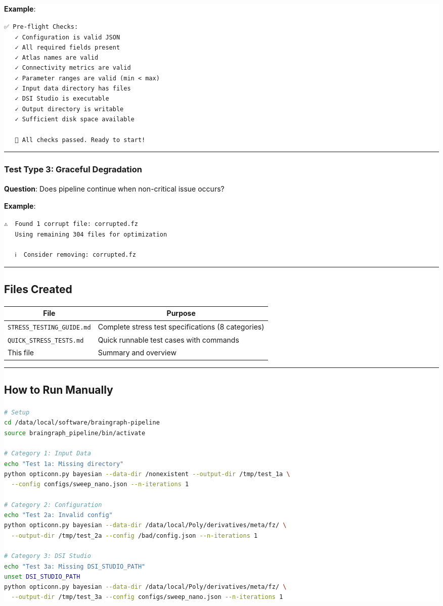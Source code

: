 **Example**:
```
✅ Pre-flight Checks:
   ✓ Configuration is valid JSON
   ✓ All required fields present
   ✓ Atlas names are valid
   ✓ Connectivity metrics are valid
   ✓ Parameter ranges are valid (min < max)
   ✓ Input data directory has files
   ✓ DSI Studio is executable
   ✓ Output directory is writable
   ✓ Sufficient disk space available
   
   🚀 All checks passed. Ready to start!
```

---

### Test Type 3: Graceful Degradation
**Question**: Does pipeline continue when non-critical issue occurs?

**Example**:
```
⚠️  Found 1 corrupt file: corrupted.fz
   Using remaining 304 files for optimization
   
   ℹ️  Consider removing: corrupted.fz
```

---

## Files Created

| File | Purpose |
|------|---------|
| `STRESS_TESTING_GUIDE.md` | Complete stress test specifications (8 categories) |
| `QUICK_STRESS_TESTS.md` | Quick runnable test cases with commands |
| This file | Summary and overview |

---

## How to Run Manually

```bash
# Setup
cd /data/local/software/braingraph-pipeline
source braingraph_pipeline/bin/activate

# Category 1: Input Data
echo "Test 1a: Missing directory"
python opticonn.py bayesian --data-dir /nonexistent --output-dir /tmp/test_1a \
  --config configs/sweep_nano.json --n-iterations 1

# Category 2: Configuration  
echo "Test 2a: Invalid config"
python opticonn.py bayesian --data-dir /data/local/Poly/derivatives/meta/fz/ \
  --output-dir /tmp/test_2a --config /bad/config.json --n-iterations 1

# Category 3: DSI Studio
echo "Test 3a: Missing DSI_STUDIO_PATH"
unset DSI_STUDIO_PATH
python opticonn.py bayesian --data-dir /data/local/Poly/derivatives/meta/fz/ \
  --output-dir /tmp/test_3a --config configs/sweep_nano.json --n-iterations 1
```